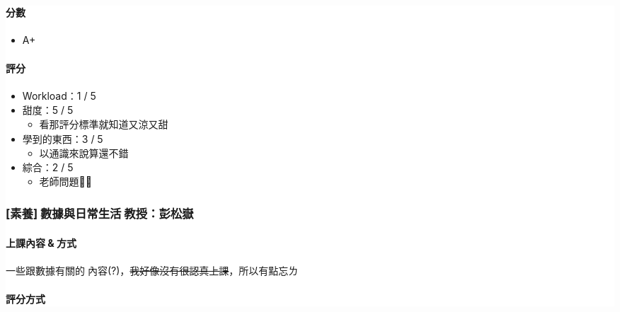 #### 分數
- A+

#### 評分
- Workload：1 / 5
- 甜度：5 / 5
    - 看那評分標準就知道又涼又甜
- 學到的東西：3 / 5
    - 以通識來說算還不錯
- 綜合：2 / 5
    - 老師問題😵‍💫

### [素養] 數據與日常生活 教授：彭松嶽
#### 上課內容 & 方式
一些跟數據有關的 內容(?)，~~我好像沒有很認真上課~~，所以有點忘ㄌ

#### 評分方式